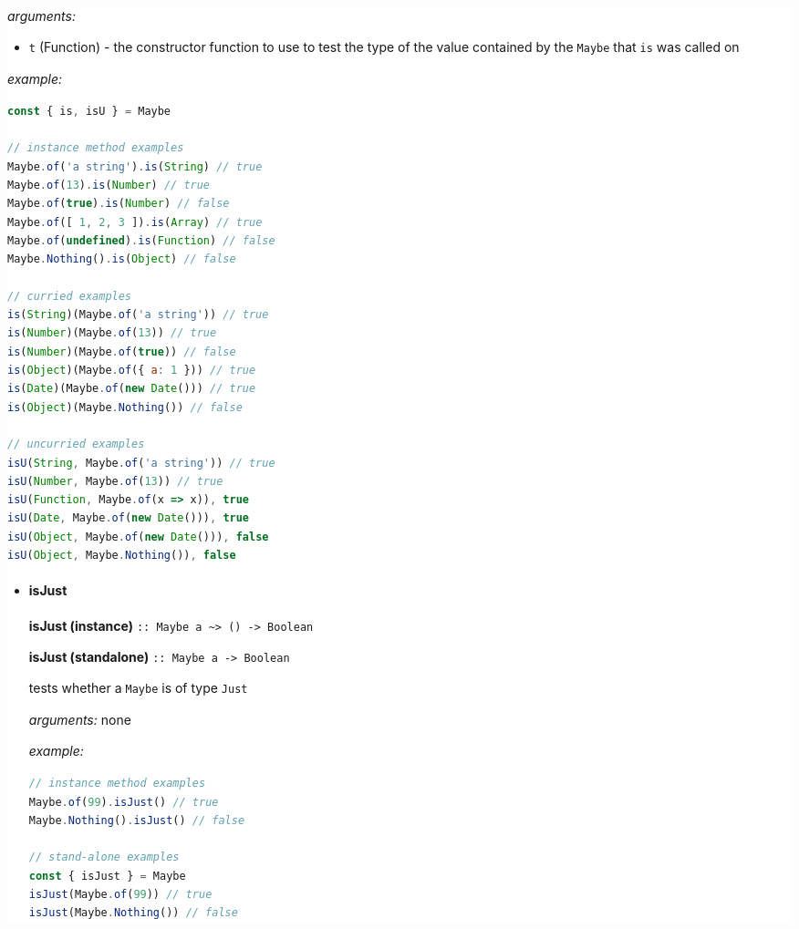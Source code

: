   *arguments:*
  - `t` (Function) - the constructor function to use to test the type of the value contained by
  the `Maybe` that `is` was called on
  
  *example:*
  ```javascript
  const { is, isU } = Maybe

  // instance method examples
  Maybe.of('a string').is(String) // true
  Maybe.of(13).is(Number) // true
  Maybe.of(true).is(Number) // false
  Maybe.of([ 1, 2, 3 ]).is(Array) // true
  Maybe.of(undefined).is(Function) // false
  Maybe.Nothing().is(Object) // false

  // curried examples
  is(String)(Maybe.of('a string')) // true
  is(Number)(Maybe.of(13)) // true
  is(Number)(Maybe.of(true)) // false
  is(Object)(Maybe.of({ a: 1 })) // true
  is(Date)(Maybe.of(new Date())) // true
  is(Object)(Maybe.Nothing()) // false

  // uncurried examples
  isU(String, Maybe.of('a string')) // true
  isU(Number, Maybe.of(13)) // true
  isU(Function, Maybe.of(x => x)), true
  isU(Date, Maybe.of(new Date())), true
  isU(Object, Maybe.of(new Date())), false
  isU(Object, Maybe.Nothing()), false
  ```

- #### isJust

  **isJust (instance)** `:: Maybe a ~> () -> Boolean`

  **isJust (standalone)** `:: Maybe a -> Boolean`

  tests whether a `Maybe` is of type `Just`
  
  *arguments:* none
  
  *example:*
  ```javascript
  // instance method examples
  Maybe.of(99).isJust() // true
  Maybe.Nothing().isJust() // false

  // stand-alone examples
  const { isJust } = Maybe
  isJust(Maybe.of(99)) // true
  isJust(Maybe.Nothing()) // false
  ```
